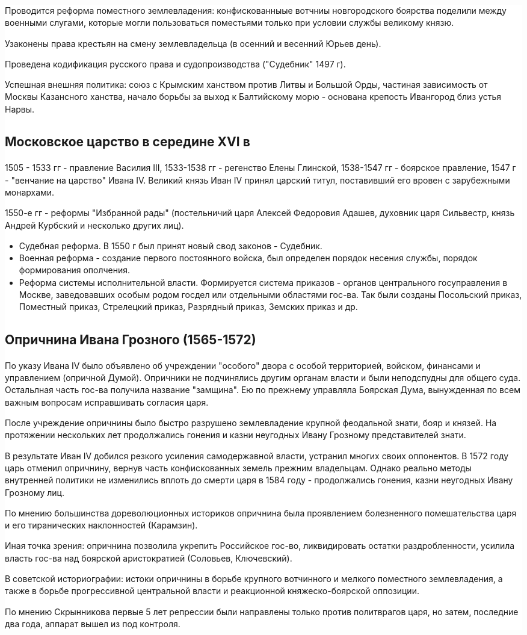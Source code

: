 Проводится реформа поместного землевладения: конфискованныые вотчниы новгородского боярства поделили между военными слугами, которые могли пользоваться поместьями только при условии службы великому князю.

Узаконены права крестьян на смену землевладельца (в осенний и весенний Юрьев день).

Проведена кодификация русского права и судопроизводства ("Судебник" 1497 г).

Успешная внешняя политика: союз с Крымским ханством против Литвы и Большой Орды, частиная зависимость от Москвы Казансного ханства, начало борьбы за выход к Балтийскому морю - основана крепость Ивангород близ устья Нарвы.

## Московское царство в середине XVI в
1505 - 1533 гг - правление Василия III, 1533-1538 гг - регенство Елены Глинской, 1538-1547 гг - боярское правление, 1547 г - "венчание на царство" Ивана IV. Великий князь Иван IV принял царский титул, поставивший его вровен с зарубежными монархами.

1550-е гг - реформы "Избранной рады" (постельничий царя Алексей Федоровия Адашев, духовник царя Сильвестр, князь Андрей Курбский и несколько других лиц).

- Судебная реформа. В 1550 г был принят новый свод законов - Судебник.
- Военная реформа - создание первого постоянного войска, был определен порядок несения службы, порядок формирования ополчения.
- Реформа системы исполнительной власти. Формируется система приказов - органов центрального госуправления в Москве, заведовавших особым родом госдел или отдельными областями гос-ва. Так были созданы Посольский приказ, Поместный приказ, Стрелецкий приказ, Разрядный приказ, Земских приказ и др.

## Опричнина Ивана Грозного (1565-1572)
По указу Ивана IV было объявлено об учреждении "особого" двора с особой территорией, войском, финансами и управлением (опричной Думой). Опричники не подчинялись другим органам власти и были неподспудны для общего суда. Остальлная часть гос-ва получила название "замщина". Ею по прежнему управляла Боярская Дума, вынужденная по всем важным вопросам исправшивать согласия царя.

После учреждение опричнины было быстро разрушено землевладение крупной феодальной знати, бояр и князей. На протяжении нескольких лет продолжались гонения и казни неугодных Ивану Грозному представителей знати.

В результате Иван IV добился резкого усиления самодержавной власти, устранил многих своих оппонентов. В 1572 году царь отменил опричнину, вернув часть конфискованных земель прежним владельцам. Однако реально методы внутренней политики не изменились вплоть до смерти царя в 1584 году - продолжались гонения, казни неугодных Ивану Грозному лиц.

По мнению большинства дореволюционных историков опричнина была проявлением болезненного помешательства царя и его тиранических наклонностей (Карамзин).

Иная точка зрения: опричнина позволила укрепить Российское гос-во, ликвидировать остатки раздробленности, усилила власть гос-ва над боярской аристократией (Соловьев, Ключевский).

В советской историографии: истоки опричнины в борьбе крупного вотчинного и мелкого поместного землевладения, а также в борьбе прогрессивной центральной власти и реакционной княжеско-боярской оппозиции.

По мнению Скрынникова первые 5 лет репрессии были направлены только против политврагов царя, но затем, последние два года, аппарат вышел из под контроля.
